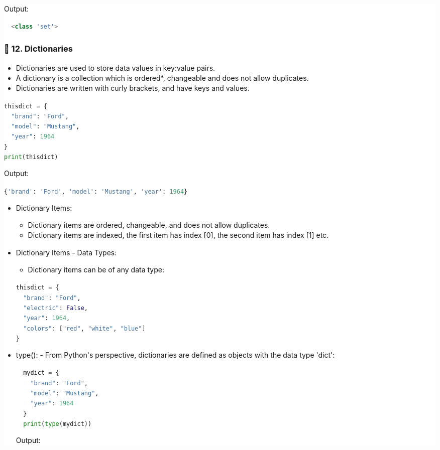   Output:

  ```python
    <class 'set'>
  ```

### 🔴 12. Dictionaries

- Dictionaries are used to store data values in key:value pairs.
- A dictionary is a collection which is ordered\*, changeable and does not allow duplicates.
- Dictionaries are written with curly brackets, and have keys and values.

```python
thisdict = {
  "brand": "Ford",
  "model": "Mustang",
  "year": 1964
}
print(thisdict)
```

Output:

```python
{'brand': 'Ford', 'model': 'Mustang', 'year': 1964}
```

- Dictionary Items:

  - Dictionary items are ordered, changeable, and does not allow duplicates.
  - Dictionary items are indexed, the first item has index [0], the second item has index [1] etc.

- Dictionary Items - Data Types:

  - Dictionary items can be of any data type:

  ```python
  thisdict = {
    "brand": "Ford",
    "electric": False,
    "year": 1964,
    "colors": ["red", "white", "blue"]
  }
  ```

- type(): - From Python's perspective, dictionaries are defined as objects with the data type 'dict':

  ```python
    mydict = {
      "brand": "Ford",
      "model": "Mustang",
      "year": 1964
    }
    print(type(mydict))
  ```

  Output:
